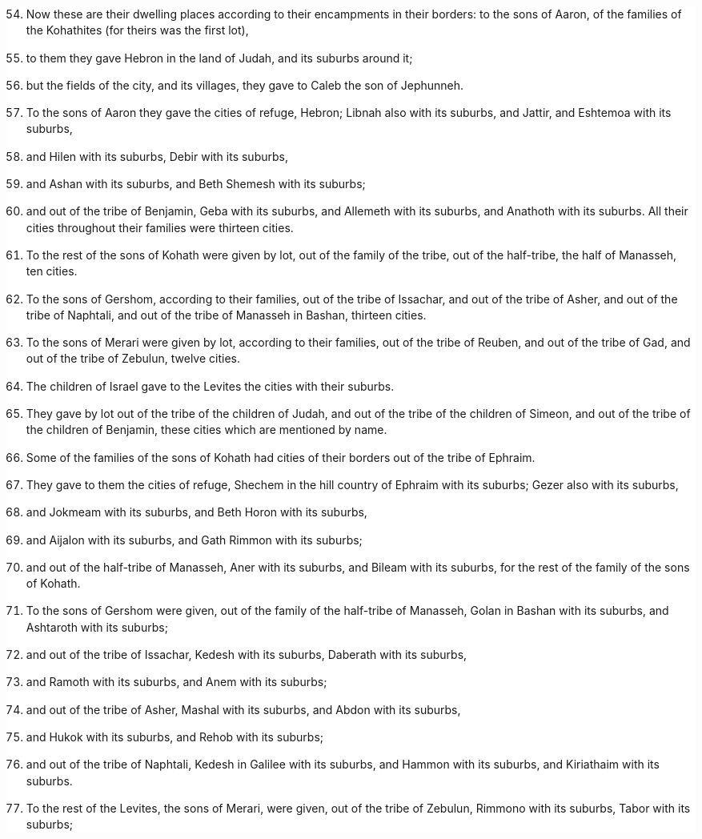 54. Now these are their dwelling places according to their encampments in their borders: to the sons of Aaron, of the families of the Kohathites (for theirs was the first lot),

55. to them they gave Hebron in the land of Judah, and its suburbs around it;

56. but the fields of the city, and its villages, they gave to Caleb the son of Jephunneh.

57. To the sons of Aaron they gave the cities of refuge, Hebron; Libnah also with its suburbs, and Jattir, and Eshtemoa with its suburbs,

58. and Hilen with its suburbs, Debir with its suburbs,

59. and Ashan with its suburbs, and Beth Shemesh with its suburbs;

60. and out of the tribe of Benjamin, Geba with its suburbs, and Allemeth with its suburbs, and Anathoth with its suburbs. All their cities throughout their families were thirteen cities.

61. To the rest of the sons of Kohath were given by lot, out of the family of the tribe, out of the half-tribe, the half of Manasseh, ten cities.

62. To the sons of Gershom, according to their families, out of the tribe of Issachar, and out of the tribe of Asher, and out of the tribe of Naphtali, and out of the tribe of Manasseh in Bashan, thirteen cities.

63. To the sons of Merari were given by lot, according to their families, out of the tribe of Reuben, and out of the tribe of Gad, and out of the tribe of Zebulun, twelve cities.

64. The children of Israel gave to the Levites the cities with their suburbs.

65. They gave by lot out of the tribe of the children of Judah, and out of the tribe of the children of Simeon, and out of the tribe of the children of Benjamin, these cities which are mentioned by name.

66. Some of the families of the sons of Kohath had cities of their borders out of the tribe of Ephraim.

67. They gave to them the cities of refuge, Shechem in the hill country of Ephraim with its suburbs; Gezer also with its suburbs,

68. and Jokmeam with its suburbs, and Beth Horon with its suburbs,

69. and Aijalon with its suburbs, and Gath Rimmon with its suburbs;

70. and out of the half-tribe of Manasseh, Aner with its suburbs, and Bileam with its suburbs, for the rest of the family of the sons of Kohath.

71. To the sons of Gershom were given, out of the family of the half-tribe of Manasseh, Golan in Bashan with its suburbs, and Ashtaroth with its suburbs;

72. and out of the tribe of Issachar, Kedesh with its suburbs, Daberath with its suburbs,

73. and Ramoth with its suburbs, and Anem with its suburbs;

74. and out of the tribe of Asher, Mashal with its suburbs, and Abdon with its suburbs,

75. and Hukok with its suburbs, and Rehob with its suburbs;

76. and out of the tribe of Naphtali, Kedesh in Galilee with its suburbs, and Hammon with its suburbs, and Kiriathaim with its suburbs.

77. To the rest of the Levites, the sons of Merari, were given, out of the tribe of Zebulun, Rimmono with its suburbs, Tabor with its suburbs;
